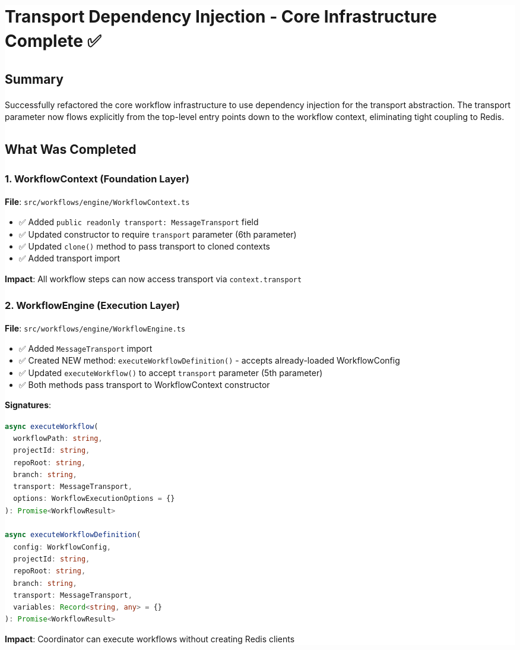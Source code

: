 # Transport Dependency Injection - Core Infrastructure Complete ✅

## Summary

Successfully refactored the core workflow infrastructure to use dependency injection for the transport abstraction. The transport parameter now flows explicitly from the top-level entry points down to the workflow context, eliminating tight coupling to Redis.

## What Was Completed

### 1. WorkflowContext (Foundation Layer)
**File**: `src/workflows/engine/WorkflowContext.ts`

- ✅ Added `public readonly transport: MessageTransport` field
- ✅ Updated constructor to require `transport` parameter (6th parameter)
- ✅ Updated `clone()` method to pass transport to cloned contexts
- ✅ Added transport import

**Impact**: All workflow steps can now access transport via `context.transport`

### 2. WorkflowEngine (Execution Layer)
**File**: `src/workflows/engine/WorkflowEngine.ts`

- ✅ Added `MessageTransport` import
- ✅ Created NEW method: `executeWorkflowDefinition()` - accepts already-loaded WorkflowConfig
- ✅ Updated `executeWorkflow()` to accept `transport` parameter (5th parameter)
- ✅ Both methods pass transport to WorkflowContext constructor

**Signatures**:
```typescript
async executeWorkflow(
  workflowPath: string,
  projectId: string,
  repoRoot: string,
  branch: string,
  transport: MessageTransport,
  options: WorkflowExecutionOptions = {}
): Promise<WorkflowResult>

async executeWorkflowDefinition(
  config: WorkflowConfig,
  projectId: string,
  repoRoot: string,
  branch: string,
  transport: MessageTransport,
  variables: Record<string, any> = {}
): Promise<WorkflowResult>
```

**Impact**: Coordinator can execute workflows without creating Redis clients
